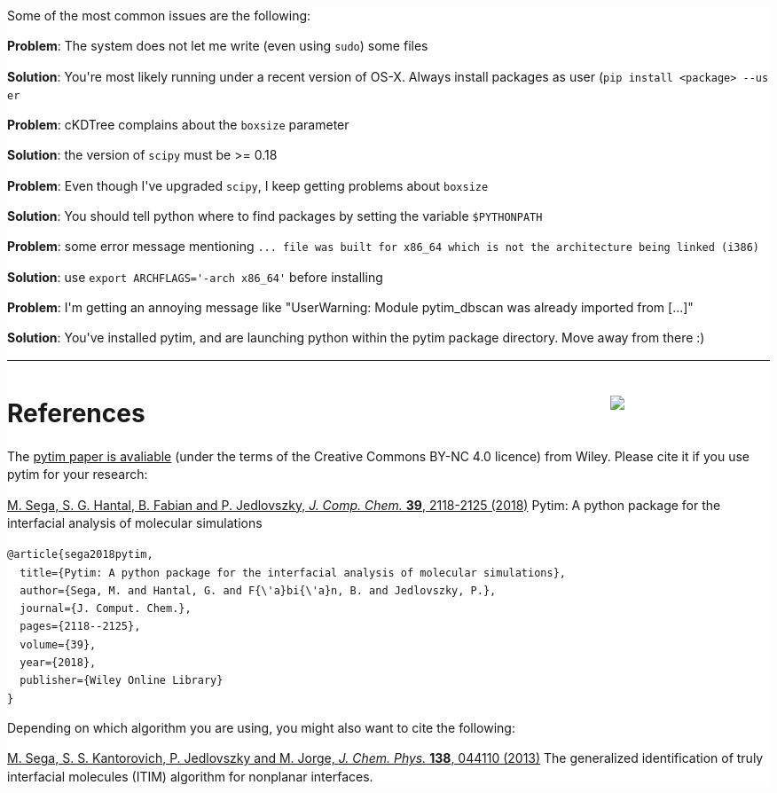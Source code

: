 Some of the most common issues are the following:

**Problem**: The system does not let me write (even using `sudo`) some files

**Solution**: You're most likely running under a recent version of OS-X. Always install packages as user (`pip install <package> --user`

**Problem**: cKDTree complains about the `boxsize` parameter

**Solution**: the version of `scipy` must be >= 0.18


**Problem**: Even though I've upgraded `scipy`, I keep getting problems about `boxsize`

**Solution**: You should tell python where to find packages by setting the variable `$PYTHONPATH` 

**Problem**: some error message mentioning `... file was built for x86_64 which is not the architecture being linked (i386)`

**Solution**: use `export ARCHFLAGS='-arch x86_64'` before installing

**Problem**: I'm getting an annoying message like "UserWarning: Module pytim_dbscan was already imported from [...]"

**Solution**: You've installed pytim, and are launching python within the pytim package directory. Move away from there :)



---------------------------

# References  <img src="https://raw.githubusercontent.com/Marcello-Sega/gitim/ITIM/media/soot1small.png" width="180" align="right" style="z-index:999;"> <a name="refs">

The [pytim paper is avaliable](https://onlinelibrary.wiley.com/doi/epdf/10.1002/jcc.25384)  (under the terms of the Creative Commons BY-NC 4.0 licence) from Wiley. Please cite it if you use pytim for your research:

[M. Sega, S. G. Hantal, B. Fabian and P. Jedlovszky, _J. Comp. Chem._ **39**, 2118-2125 (2018)](http://dx.doi.org/10.1002/jcc.25384) Pytim: A python package for the interfacial analysis of molecular simulations


```
@article{sega2018pytim,
  title={Pytim: A python package for the interfacial analysis of molecular simulations},
  author={Sega, M. and Hantal, G. and F{\'a}bi{\'a}n, B. and Jedlovszky, P.},
  journal={J. Comput. Chem.},
  pages={2118--2125},
  volume={39},
  year={2018},
  publisher={Wiley Online Library}
}
```

Depending on which algorithm you are using, you might also want to cite the following: 

[M. Sega, S. S. Kantorovich, P. Jedlovszky and M. Jorge, _J. Chem. Phys._ **138**, 044110 (2013)](http://dx.doi.org/10.1063/1.4776196) The generalized identification of truly interfacial molecules (ITIM) algorithm for nonplanar interfaces.
